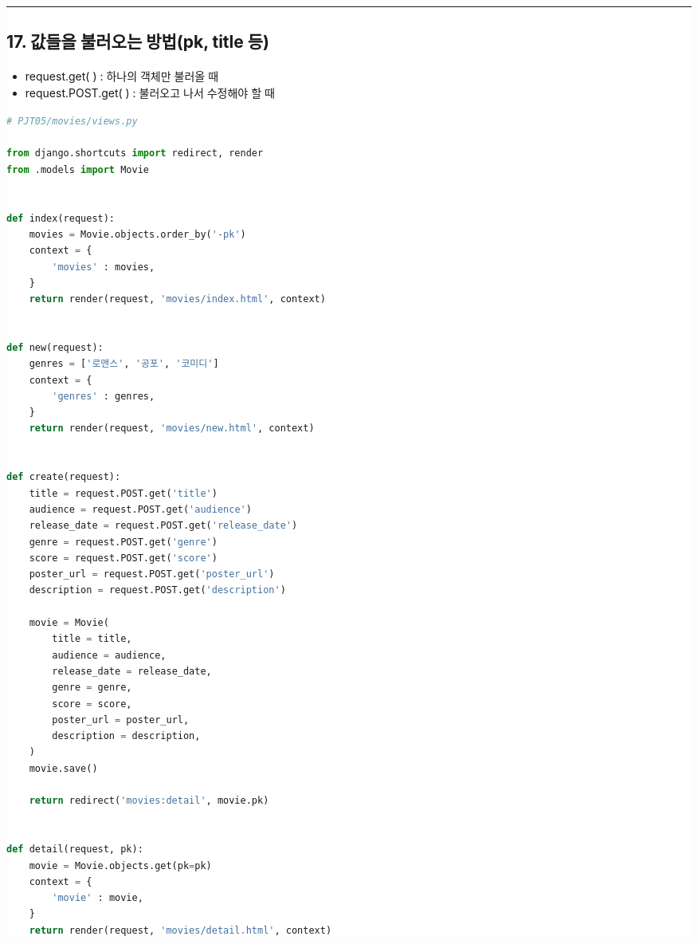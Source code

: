 



---



## 17. 값들을 불러오는 방법(pk, title 등)

- request.get( ) : 하나의 객체만 불러올 때
- request.POST.get( ) : 불러오고 나서 수정해야 할 때

```python
# PJT05/movies/views.py

from django.shortcuts import redirect, render
from .models import Movie


def index(request):
    movies = Movie.objects.order_by('-pk')
    context = {
        'movies' : movies,
    }
    return render(request, 'movies/index.html', context)


def new(request):
    genres = ['로맨스', '공포', '코미디']
    context = {
        'genres' : genres,
    }
    return render(request, 'movies/new.html', context)


def create(request):
    title = request.POST.get('title')
    audience = request.POST.get('audience')
    release_date = request.POST.get('release_date')
    genre = request.POST.get('genre')
    score = request.POST.get('score')
    poster_url = request.POST.get('poster_url')
    description = request.POST.get('description')

    movie = Movie(
        title = title,
        audience = audience,
        release_date = release_date,
        genre = genre,
        score = score,
        poster_url = poster_url,
        description = description,
    )
    movie.save()

    return redirect('movies:detail', movie.pk)


def detail(request, pk):
    movie = Movie.objects.get(pk=pk)
    context = {
        'movie' : movie,
    }
    return render(request, 'movies/detail.html', context)

```